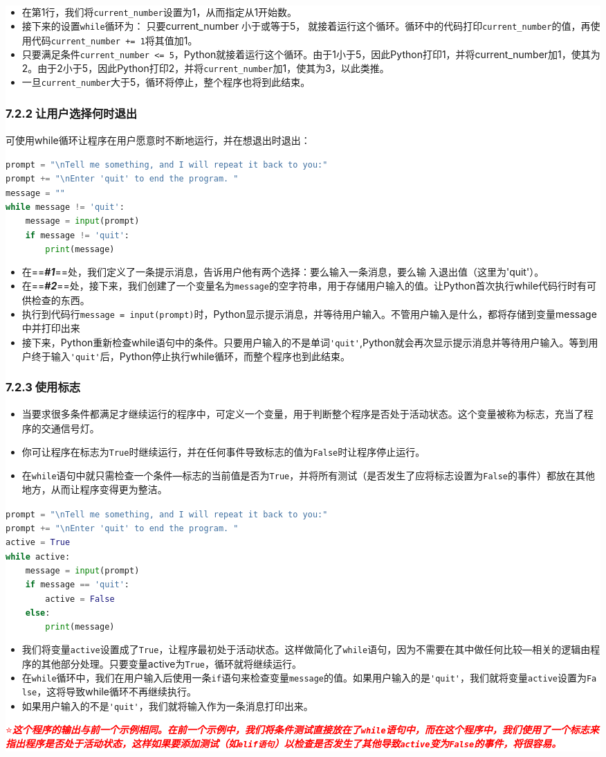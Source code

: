 - 在第1行，我们将`current_number`设置为1，从而指定从1开始数。
- 接下来的设置`while`循环为： 只要current_number 小于或等于5， 就接着运行这个循环。循环中的代码打印`current_number`的值，再使用代码`current_number += 1`将其值加1。
- 只要满足条件`current_number <= 5`，Python就接着运行这个循环。由于1小于5，因此Python打印1，并将current_number加1，使其为2。由于2小于5，因此Python打印2，并将`current_number`加1，使其为3，以此类推。
- 一旦`current_number`大于5，循环将停止，整个程序也将到此结束。

### 7.2.2 让用户选择何时退出

可使用while循环让程序在用户愿意时不断地运行，并在想退出时退出：

```python
prompt = "\nTell me something, and I will repeat it back to you:"
prompt += "\nEnter 'quit' to end the program. "
message = ""
while message != 'quit':
    message = input(prompt)
    if message != 'quit':
        print(message)
```

- 在==***#1***==处，我们定义了一条提示消息，告诉用户他有两个选择：要么输入一条消息，要么输
  入退出值（这里为'quit'）。
- 在==***#2***==处，接下来，我们创建了一个变量名为`message`的空字符串，用于存储用户输入的值。让Python首次执行while代码行时有可供检查的东西。
- 执行到代码行`message = input(prompt)`时，Python显示提示消息，并等待用户输入。不管用户输入是什么，都将存储到变量message中并打印出来
- 接下来，Python重新检查while语句中的条件。只要用户输入的不是单词`'quit'`,Python就会再次显示提示消息并等待用户输入。等到用户终于输入`'quit'`后，Python停止执行while循环，而整个程序也到此结束。

### 7.2.3 使用标志

- 当要求很多条件都满足才继续运行的程序中，可定义一个变量，用于判断整个程序是否处于活动状态。这个变量被称为标志，充当了程序的交通信号灯。

- 你可让程序在标志为`True`时继续运行，并在任何事件导致标志的值为`False`时让程序停止运行。

- 在`while`语句中就只需检查一个条件—标志的当前值是否为`True`，并将所有测试（是否发生了应将标志设置为`False`的事件）都放在其他地方，从而让程序变得更为整洁。

```python
prompt = "\nTell me something, and I will repeat it back to you:"
prompt += "\nEnter 'quit' to end the program. "
active = True
while active:
    message = input(prompt)
    if message == 'quit':
        active = False
    else:
        print(message)
```

- 我们将变量`active`设置成了`True`，让程序最初处于活动状态。这样做简化了`while`语句，因为不需要在其中做任何比较—相关的逻辑由程序的其他部分处理。只要变量active为`True`，循环就将继续运行。
- 在`while`循环中，我们在用户输入后使用一条`if`语句来检查变量`message`的值。如果用户输入的是`'quit'`，我们就将变量`active`设置为`False`，这将导致while循环不再继续执行。
- 如果用户输入的不是`'quit'`，我们就将输入作为一条消息打印出来。

<font color=red>:star:***这个程序的输出与前一个示例相同。在前一个示例中，我们将条件测试直接放在了`while`语句中，而在这个程序中，我们使用了一个标志来指出程序是否处于活动状态，这样如果要添加测试（如`elif语句`）以检查是否发生了其他导致`active`变为`False`的事件，将很容易。***</font>
